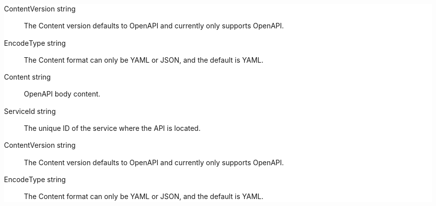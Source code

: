 <a data-swiftype-name="resource-property" data-swiftype-type="text" href="#contentversion_csharp" style="color: inherit; text-decoration: inherit;">Content<wbr>Version</a>
</span>
        <span class="property-indicator"></span>
        <span class="property-type">string</span>
    </dt>
    <dd><p>The Content version defaults to OpenAPI and currently only supports OpenAPI.</p>
</dd><dt class="property-optional property-replacement"
            title="Optional">
        <span id="encodetype_csharp">
<a data-swiftype-name="resource-property" data-swiftype-type="text" href="#encodetype_csharp" style="color: inherit; text-decoration: inherit;">Encode<wbr>Type</a>
</span>
        <span class="property-indicator"></span>
        <span class="property-type">string</span>
    </dt>
    <dd><p>The Content format can only be YAML or JSON, and the default is YAML.</p>
</dd></dl>
</pulumi-choosable>
</div>

<div>
<pulumi-choosable type="language" values="go">
<dl class="resources-properties"><dt class="property-required property-replacement"
            title="Required">
        <span id="content_go">
<a data-swiftype-name="resource-property" data-swiftype-type="text" href="#content_go" style="color: inherit; text-decoration: inherit;">Content</a>
</span>
        <span class="property-indicator"></span>
        <span class="property-type">string</span>
    </dt>
    <dd><p>OpenAPI body content.</p>
</dd><dt class="property-required property-replacement"
            title="Required">
        <span id="serviceid_go">
<a data-swiftype-name="resource-property" data-swiftype-type="text" href="#serviceid_go" style="color: inherit; text-decoration: inherit;">Service<wbr>Id</a>
</span>
        <span class="property-indicator"></span>
        <span class="property-type">string</span>
    </dt>
    <dd><p>The unique ID of the service where the API is located.</p>
</dd><dt class="property-optional property-replacement"
            title="Optional">
        <span id="contentversion_go">
<a data-swiftype-name="resource-property" data-swiftype-type="text" href="#contentversion_go" style="color: inherit; text-decoration: inherit;">Content<wbr>Version</a>
</span>
        <span class="property-indicator"></span>
        <span class="property-type">string</span>
    </dt>
    <dd><p>The Content version defaults to OpenAPI and currently only supports OpenAPI.</p>
</dd><dt class="property-optional property-replacement"
            title="Optional">
        <span id="encodetype_go">
<a data-swiftype-name="resource-property" data-swiftype-type="text" href="#encodetype_go" style="color: inherit; text-decoration: inherit;">Encode<wbr>Type</a>
</span>
        <span class="property-indicator"></span>
        <span class="property-type">string</span>
    </dt>
    <dd><p>The Content format can only be YAML or JSON, and the default is YAML.</p>
</dd></dl>